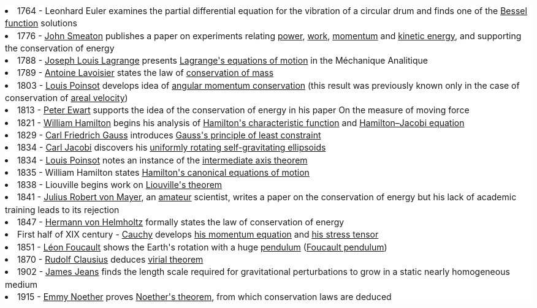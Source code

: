 <li>1764 - Leonhard Euler examines the partial differential equation for the vibration of a circular drum and finds one of the&nbsp;<a href="https://en.wikipedia.org/wiki/Bessel_function" rel="nofollow">Bessel function</a>&nbsp;solutions</li>
<li>1776 -&nbsp;<a href="https://en.wikipedia.org/wiki/John_Smeaton" rel="nofollow">John Smeaton</a>&nbsp;publishes a paper on experiments relating&nbsp;<a href="https://en.wikipedia.org/wiki/Power_(physics)" rel="nofollow">power</a>,&nbsp;<a href="https://en.wikipedia.org/wiki/Mechanical_work" rel="nofollow">work</a>,&nbsp;<a href="https://en.wikipedia.org/wiki/Momentum" rel="nofollow">momentum</a>&nbsp;and&nbsp;<a href="https://en.wikipedia.org/wiki/Kinetic_energy" rel="nofollow">kinetic energy</a>, and supporting the conservation of energy</li>
<li>1788 -&nbsp;<a href="https://en.wikipedia.org/wiki/Joseph_Louis_Lagrange" rel="nofollow">Joseph Louis Lagrange</a>&nbsp;presents&nbsp;<a href="https://en.wikipedia.org/wiki/Lagrangian_mechanics" rel="nofollow">Lagrange's equations of motion</a>&nbsp;in the&nbsp;M&eacute;chanique Analitique</li>
<li>1789 -&nbsp;<a href="https://en.wikipedia.org/wiki/Antoine_Lavoisier" rel="nofollow">Antoine Lavoisier</a>&nbsp;states the law of&nbsp;<a href="https://en.wikipedia.org/wiki/Conservation_of_mass" rel="nofollow">conservation of mass</a></li>
<li>1803 -&nbsp;<a href="https://en.wikipedia.org/wiki/Louis_Poinsot" rel="nofollow">Louis Poinsot</a>&nbsp;develops idea of&nbsp;<a href="https://en.wikipedia.org/wiki/Angular_momentum#Conservation_of_angular_momentum" rel="nofollow">angular momentum conservation</a>&nbsp;(this result was previously known only in the case of conservation of&nbsp;<a href="https://en.wikipedia.org/wiki/Areal_velocity" rel="nofollow">areal velocity</a>)</li>
<li>1813 -&nbsp;<a href="https://en.wikipedia.org/wiki/Peter_Ewart" rel="nofollow">Peter Ewart</a>&nbsp;supports the idea of the conservation of energy in his paper&nbsp;On the measure of moving force</li>
<li>1821 -&nbsp;<a href="https://en.wikipedia.org/wiki/William_Rowan_Hamilton" rel="nofollow">William Hamilton</a>&nbsp;begins his analysis of&nbsp;<a href="https://en.wikipedia.org/wiki/Hamilton%27s_characteristic_function" rel="nofollow">Hamilton's characteristic function</a>&nbsp;and&nbsp;<a href="https://en.wikipedia.org/wiki/Hamilton%E2%80%93Jacobi_equation" rel="nofollow">Hamilton&ndash;Jacobi equation</a></li>
<li>1829 -&nbsp;<a href="https://en.wikipedia.org/wiki/Carl_Friedrich_Gauss" rel="nofollow">Carl Friedrich Gauss</a>&nbsp;introduces&nbsp;<a href="https://en.wikipedia.org/wiki/Gauss%27s_principle_of_least_constraint" rel="nofollow">Gauss's principle of least constraint</a></li>
<li>1834 -&nbsp;<a href="https://en.wikipedia.org/wiki/Carl_Gustav_Jakob_Jacobi" rel="nofollow">Carl Jacobi</a>&nbsp;discovers his&nbsp;<a href="https://en.wikipedia.org/wiki/Jacobi_ellipsoid" rel="nofollow">uniformly rotating self-gravitating ellipsoids</a></li>
<li>1834 -&nbsp;<a href="https://en.wikipedia.org/wiki/Louis_Poinsot" rel="nofollow">Louis Poinsot</a>&nbsp;notes an instance of the&nbsp;<a href="https://en.wikipedia.org/wiki/Intermediate_axis_theorem" rel="nofollow">intermediate axis theorem</a></li>
<li>1835 - William Hamilton states&nbsp;<a href="https://en.wikipedia.org/wiki/Hamiltonian_mechanics" rel="nofollow">Hamilton's canonical equations of motion</a></li>
<li>1838 - Liouville begins work on&nbsp;<a href="https://en.wikipedia.org/wiki/Liouville%27s_theorem_(Hamiltonian)" rel="nofollow">Liouville's theorem</a></li>
<li>1841 -&nbsp;<a href="https://en.wikipedia.org/wiki/Julius_Robert_von_Mayer" rel="nofollow">Julius Robert von Mayer</a>, an&nbsp;<a href="https://en.wikipedia.org/wiki/Amateur" rel="nofollow">amateur</a>&nbsp;scientist, writes a paper on the conservation of energy but his lack of academic training leads to its rejection</li>
<li>1847 -&nbsp;<a href="https://en.wikipedia.org/wiki/Hermann_von_Helmholtz" rel="nofollow">Hermann von Helmholtz</a>&nbsp;formally states the law of conservation of energy</li>
<li>First half of XIX century -&nbsp;<a href="https://en.wikipedia.org/wiki/Cauchy" rel="nofollow">Cauchy</a>&nbsp;develops&nbsp;<a href="https://en.wikipedia.org/wiki/Cauchy_momentum_equation" rel="nofollow">his momentum equation</a>&nbsp;and&nbsp;<a href="https://en.wikipedia.org/wiki/Cauchy_stress_tensor" rel="nofollow">his stress tensor</a></li>
<li>1851 -&nbsp;<a href="https://en.wikipedia.org/wiki/L%C3%A9on_Foucault" rel="nofollow">L&eacute;on Foucault</a>&nbsp;shows the Earth's rotation with a huge&nbsp;<a href="https://en.wikipedia.org/wiki/Pendulum" rel="nofollow">pendulum</a>&nbsp;(<a href="https://en.wikipedia.org/wiki/Foucault_pendulum" rel="nofollow">Foucault pendulum</a>)</li>
<li>1870 -&nbsp;<a href="https://en.wikipedia.org/wiki/Rudolf_Clausius" rel="nofollow">Rudolf Clausius</a>&nbsp;deduces&nbsp;<a href="https://en.wikipedia.org/wiki/Virial_theorem" rel="nofollow">virial theorem</a></li>
<li>1902 -&nbsp;<a href="https://en.wikipedia.org/wiki/James_Jeans" rel="nofollow">James Jeans</a>&nbsp;finds the length scale required for gravitational perturbations to grow in a static nearly homogeneous medium</li>
<li>1915 -&nbsp;<a href="https://en.wikipedia.org/wiki/Emmy_Noether" rel="nofollow">Emmy Noether</a>&nbsp;proves&nbsp;<a href="https://en.wikipedia.org/wiki/Noether%27s_theorem" rel="nofollow">Noether's theorem</a>, from which conservation laws are deduced</li>